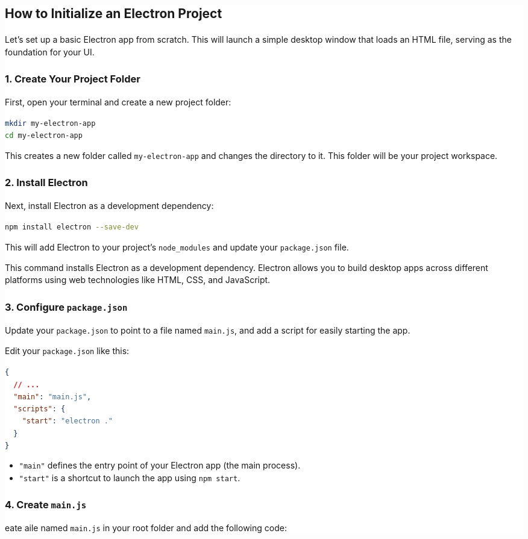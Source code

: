 ## How to Initialize an Electron Project

Let’s set up a basic Electron app from scratch. This will launch a simple desktop window that loads an HTML file, serving as the foundation for your UI.

### 1. Create Your Project Folder

First, open your terminal and create a new project folder:

```sh
mkdir my-electron-app
cd my-electron-app
```

This creates a new folder called <VPIcon icon="fas fa-folder-open"/>`my-electron-app` and changes the directory to it. This folder will be your project workspace.

### 2. Install Electron

Next, install Electron as a development dependency:

```sh
npm install electron --save-dev
```

This will add Electron to your project’s <VPIcon icon="fas fa-folder-open"/>`node_modules` and update your <VPIcon icon="iconfont icon-json"/>`package.json` file.

This command installs Electron as a development dependency. Electron allows you to build desktop apps across different platforms using web technologies like HTML, CSS, and JavaScript.

### 3. Configure <VPIcon icon="iconfont icon-json"/>`package.json`

Update your <VPIcon icon="iconfont icon-json"/>`package.json` to point to a file named <VPIcon icon="fa-brands fa-js"/>`main.js`, and add a script for easily starting the app.

Edit your <VPIcon icon="iconfont icon-json"/>`package.json` like this:

```json title="package.json"
{
  // ...
  "main": "main.js",
  "scripts": {
    "start": "electron ."
  }
}
```

- `"main"` defines the entry point of your Electron app (the main process).
- `"start"` is a shortcut to launch the app using `npm start`.

### 4. Create <VPIcon icon="fa-brands fa-js"/>`main.js`

eate aile named <VPIcon icon="fa-brands fa-js"/>`main.js` in your root folder and add the following code:
